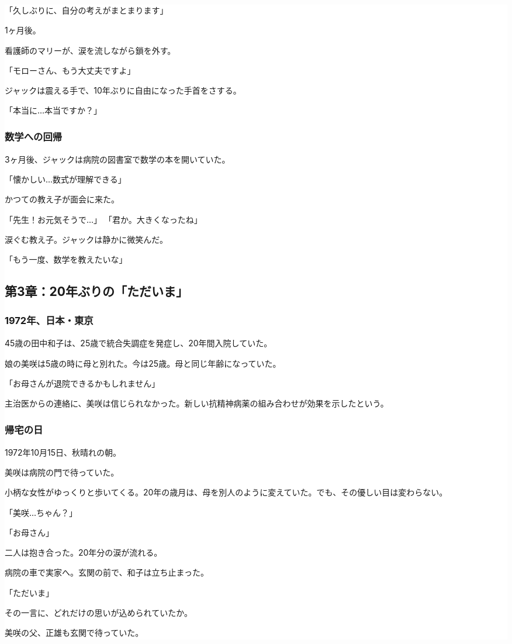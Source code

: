 「久しぶりに、自分の考えがまとまります」

1ヶ月後。

看護師のマリーが、涙を流しながら鎖を外す。

「モローさん、もう大丈夫ですよ」

ジャックは震える手で、10年ぶりに自由になった手首をさする。

「本当に...本当ですか？」

### 数学への回帰

3ヶ月後、ジャックは病院の図書室で数学の本を開いていた。

「懐かしい...数式が理解できる」

かつての教え子が面会に来た。

「先生！お元気そうで...」
「君か。大きくなったね」

涙ぐむ教え子。ジャックは静かに微笑んだ。

「もう一度、数学を教えたいな」

## 第3章：20年ぶりの「ただいま」

### 1972年、日本・東京

45歳の田中和子は、25歳で統合失調症を発症し、20年間入院していた。

娘の美咲は5歳の時に母と別れた。今は25歳。母と同じ年齢になっていた。

「お母さんが退院できるかもしれません」

主治医からの連絡に、美咲は信じられなかった。新しい抗精神病薬の組み合わせが効果を示したという。

### 帰宅の日

1972年10月15日、秋晴れの朝。

美咲は病院の門で待っていた。

小柄な女性がゆっくりと歩いてくる。20年の歳月は、母を別人のように変えていた。でも、その優しい目は変わらない。

「美咲...ちゃん？」

「お母さん」

二人は抱き合った。20年分の涙が流れる。

病院の車で実家へ。玄関の前で、和子は立ち止まった。

「ただいま」

その一言に、どれだけの思いが込められていたか。

美咲の父、正雄も玄関で待っていた。
